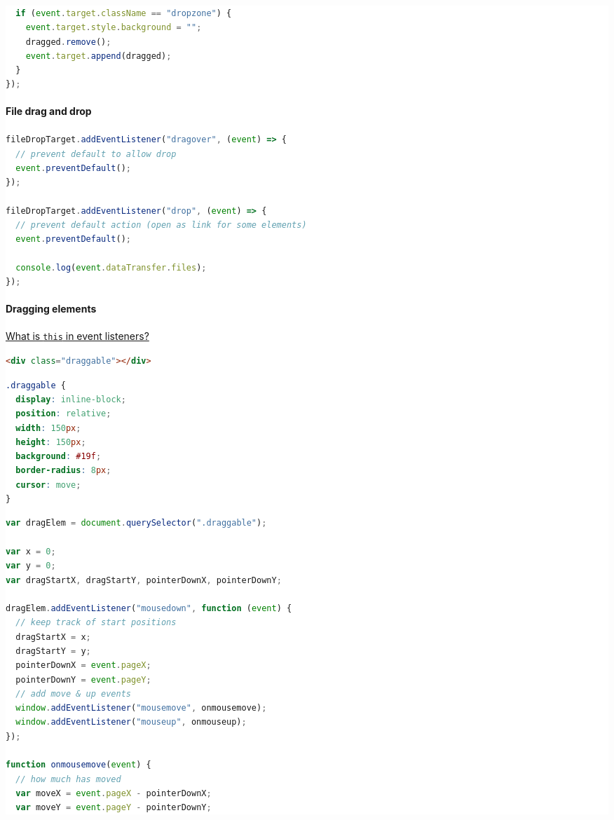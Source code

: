 ```javascript
  if (event.target.className == "dropzone") {
    event.target.style.background = "";
    dragged.remove();
    event.target.append(dragged);
  }
});
```

#### File drag and drop

```javascript
fileDropTarget.addEventListener("dragover", (event) => {
  // prevent default to allow drop
  event.preventDefault();
});

fileDropTarget.addEventListener("drop", (event) => {
  // prevent default action (open as link for some elements)
  event.preventDefault();

  console.log(event.dataTransfer.files);
});
```

#### Dragging elements

[What is `this` in event
listeners?](https://metafizzy.co/blog/this-in-event-listeners/)

```html
<div class="draggable"></div>
```

```css
.draggable {
  display: inline-block;
  position: relative;
  width: 150px;
  height: 150px;
  background: #19f;
  border-radius: 8px;
  cursor: move;
}
```

```javascript
var dragElem = document.querySelector(".draggable");

var x = 0;
var y = 0;
var dragStartX, dragStartY, pointerDownX, pointerDownY;

dragElem.addEventListener("mousedown", function (event) {
  // keep track of start positions
  dragStartX = x;
  dragStartY = y;
  pointerDownX = event.pageX;
  pointerDownY = event.pageY;
  // add move & up events
  window.addEventListener("mousemove", onmousemove);
  window.addEventListener("mouseup", onmouseup);
});

function onmousemove(event) {
  // how much has moved
  var moveX = event.pageX - pointerDownX;
  var moveY = event.pageY - pointerDownY;
```